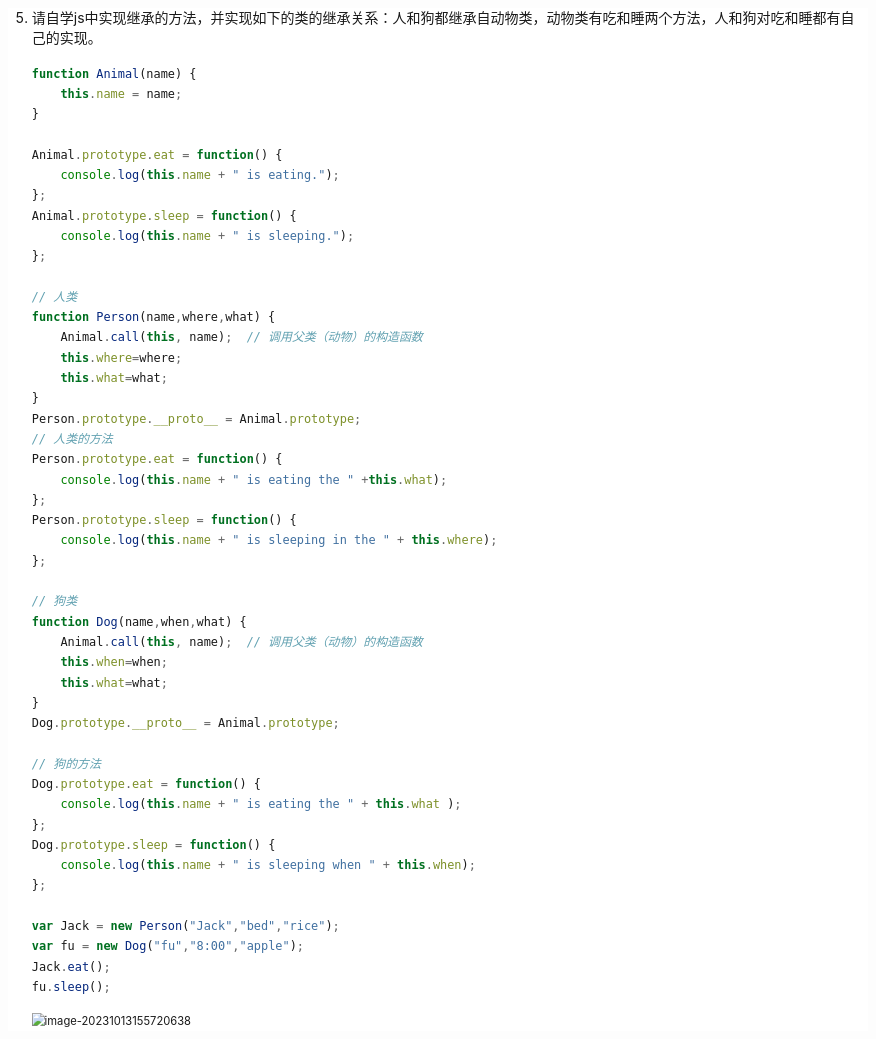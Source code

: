    
   
5. 请自学js中实现继承的方法，并实现如下的类的继承关系：人和狗都继承自动物类，动物类有吃和睡两个方法，人和狗对吃和睡都有自己的实现。

   ```javascript
   function Animal(name) {
       this.name = name;
   }
   
   Animal.prototype.eat = function() {
       console.log(this.name + " is eating.");
   };
   Animal.prototype.sleep = function() {
       console.log(this.name + " is sleeping.");
   };
   
   // 人类
   function Person(name,where,what) {
       Animal.call(this, name);  // 调用父类（动物）的构造函数
       this.where=where;
       this.what=what;
   }
   Person.prototype.__proto__ = Animal.prototype;
   // 人类的方法
   Person.prototype.eat = function() {
       console.log(this.name + " is eating the " +this.what);
   };
   Person.prototype.sleep = function() {
       console.log(this.name + " is sleeping in the " + this.where);
   };
   
   // 狗类
   function Dog(name,when,what) {
       Animal.call(this, name);  // 调用父类（动物）的构造函数
       this.when=when;
       this.what=what;
   }
   Dog.prototype.__proto__ = Animal.prototype;
   
   // 狗的方法
   Dog.prototype.eat = function() {
       console.log(this.name + " is eating the " + this.what );
   };
   Dog.prototype.sleep = function() {
       console.log(this.name + " is sleeping when " + this.when);
   };
   
   var Jack = new Person("Jack","bed","rice");
   var fu = new Dog("fu","8:00","apple");
   Jack.eat();
   fu.sleep();
   ```
   
   <img src="C:\Users\86153\AppData\Roaming\Typora\typora-user-images\image-20231013155720638.png" alt="image-20231013155720638" style="zoom:80%;" />
